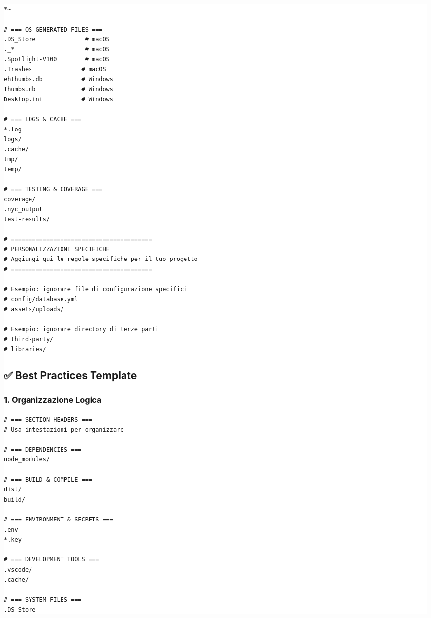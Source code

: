 ```gitignore
*~

# === OS GENERATED FILES ===
.DS_Store              # macOS
._*                    # macOS
.Spotlight-V100        # macOS
.Trashes              # macOS
ehthumbs.db           # Windows
Thumbs.db             # Windows
Desktop.ini           # Windows

# === LOGS & CACHE ===
*.log
logs/
.cache/
tmp/
temp/

# === TESTING & COVERAGE ===
coverage/
.nyc_output
test-results/

# ========================================
# PERSONALIZZAZIONI SPECIFICHE
# Aggiungi qui le regole specifiche per il tuo progetto
# ========================================

# Esempio: ignorare file di configurazione specifici
# config/database.yml
# assets/uploads/

# Esempio: ignorare directory di terze parti
# third-party/
# libraries/
```

## ✅ Best Practices Template

### 1. **Organizzazione Logica**
```gitignore
# === SECTION HEADERS ===
# Usa intestazioni per organizzare

# === DEPENDENCIES ===
node_modules/

# === BUILD & COMPILE ===
dist/
build/

# === ENVIRONMENT & SECRETS ===
.env
*.key

# === DEVELOPMENT TOOLS ===
.vscode/
.cache/

# === SYSTEM FILES ===
.DS_Store
```
